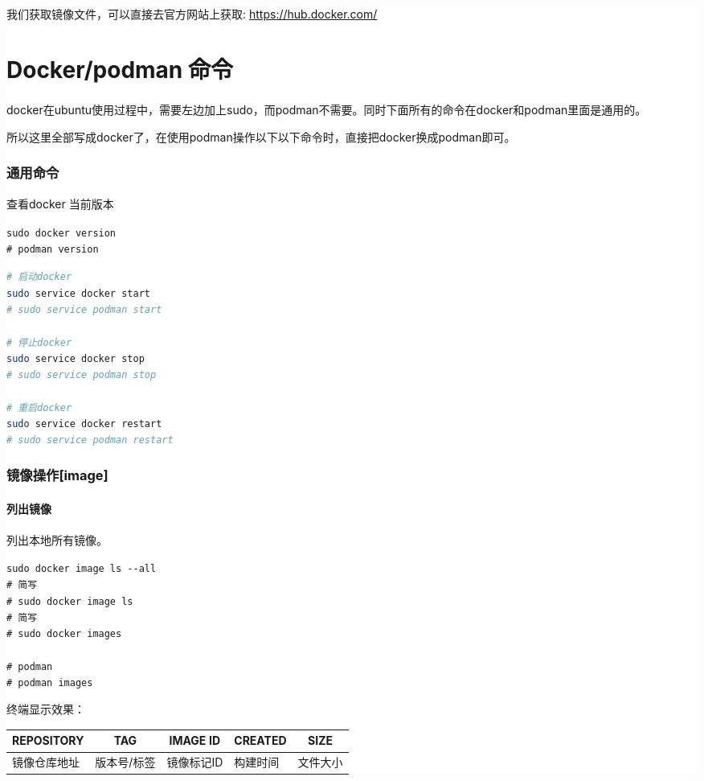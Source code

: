

我们获取镜像文件，可以直接去官方网站上获取: https://hub.docker.com/



# Docker/podman 命令

docker在ubuntu使用过程中，需要左边加上sudo，而podman不需要。同时下面所有的命令在docker和podman里面是通用的。

所以这里全部写成docker了，在使用podman操作以下以下命令时，直接把docker换成podman即可。

### 通用命令

查看docker 当前版本

```shell
sudo docker version
# podman version
```

```bash
# 启动docker
sudo service docker start
# sudo service podman start

# 停止docker
sudo service docker stop
# sudo service podman stop

# 重启docker
sudo service docker restart
# sudo service podman restart
```



### 镜像操作[image]

#### 列出镜像

列出本地所有镜像。

```shell
sudo docker image ls --all
# 简写
# sudo docker image ls
# 简写
# sudo docker images

# podman
# podman images
```

终端显示效果：

| REPOSITORY   | TAG         | IMAGE ID   | CREATED  | SIZE     |
| ------------ | ----------- | ---------- | -------- | -------- |
| 镜像仓库地址 | 版本号/标签 | 镜像标记ID | 构建时间 | 文件大小 |
